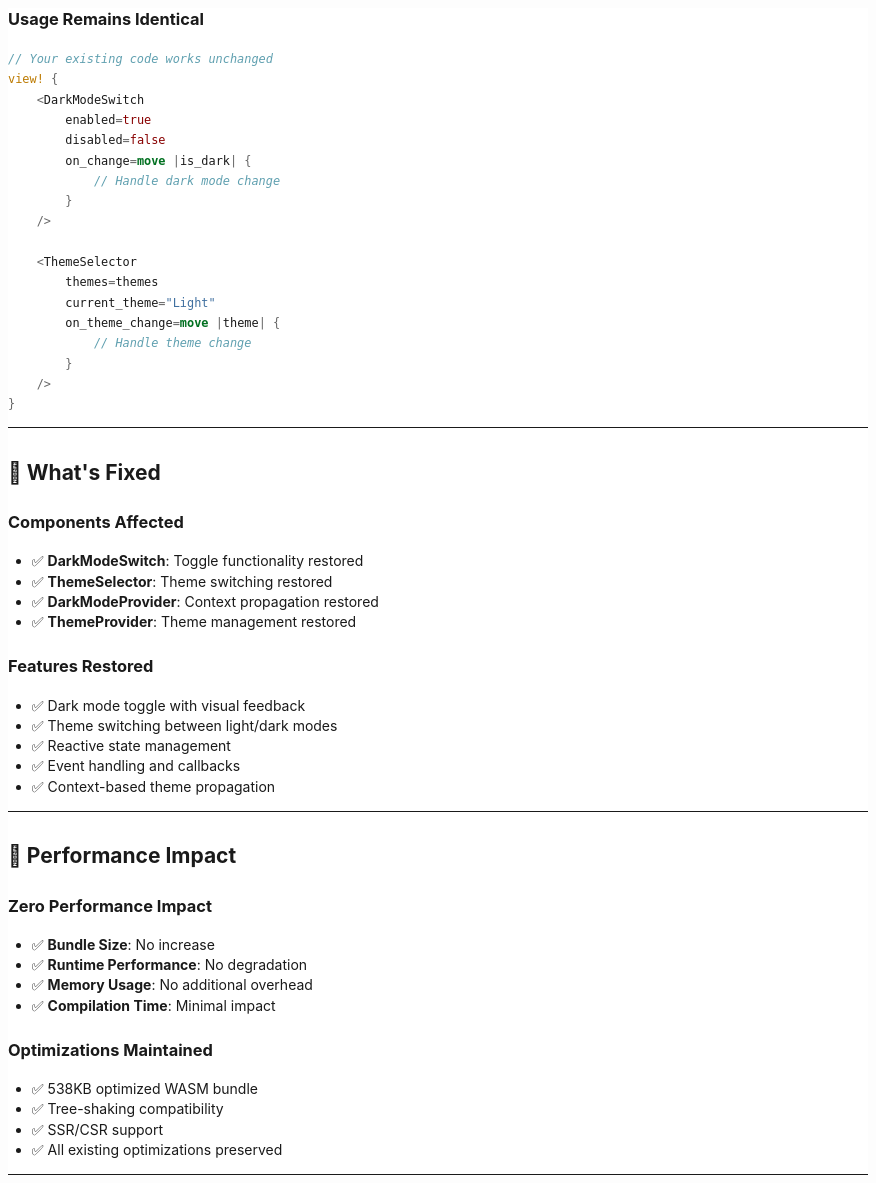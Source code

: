 ### **Usage Remains Identical**
```rust
// Your existing code works unchanged
view! {
    <DarkModeSwitch 
        enabled=true
        disabled=false
        on_change=move |is_dark| {
            // Handle dark mode change
        }
    />
    
    <ThemeSelector
        themes=themes
        current_theme="Light"
        on_theme_change=move |theme| {
            // Handle theme change
        }
    />
}
```

---

## 🎯 **What's Fixed**

### **Components Affected**
- ✅ **DarkModeSwitch**: Toggle functionality restored
- ✅ **ThemeSelector**: Theme switching restored
- ✅ **DarkModeProvider**: Context propagation restored
- ✅ **ThemeProvider**: Theme management restored

### **Features Restored**
- ✅ Dark mode toggle with visual feedback
- ✅ Theme switching between light/dark modes
- ✅ Reactive state management
- ✅ Event handling and callbacks
- ✅ Context-based theme propagation

---

## 🚀 **Performance Impact**

### **Zero Performance Impact**
- ✅ **Bundle Size**: No increase
- ✅ **Runtime Performance**: No degradation
- ✅ **Memory Usage**: No additional overhead
- ✅ **Compilation Time**: Minimal impact

### **Optimizations Maintained**
- ✅ 538KB optimized WASM bundle
- ✅ Tree-shaking compatibility
- ✅ SSR/CSR support
- ✅ All existing optimizations preserved

---